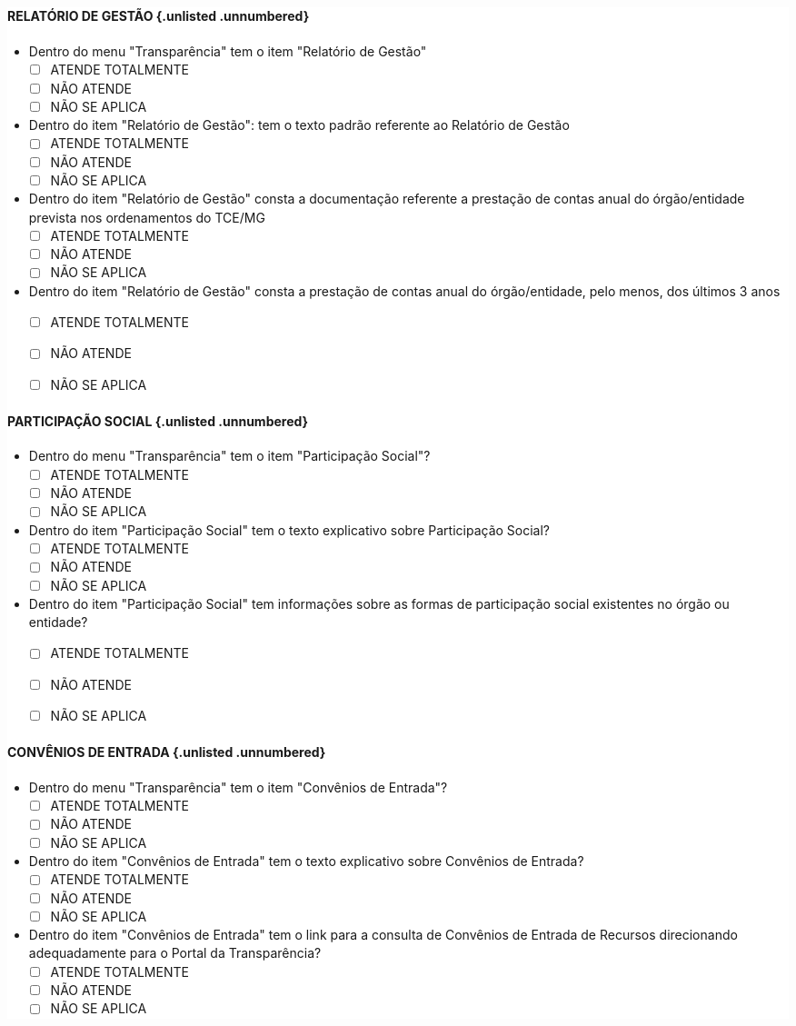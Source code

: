 
#### RELATÓRIO DE GESTÃO {.unlisted .unnumbered}

* Dentro do menu "Transparência" tem o item "Relatório de Gestão" 
    * [ ] ATENDE TOTALMENTE
    * [ ] NÃO ATENDE
    * [ ] NÃO SE APLICA
* Dentro do item "Relatório de Gestão": tem o texto padrão referente ao Relatório de Gestão
    * [ ] ATENDE TOTALMENTE
    * [ ] NÃO ATENDE
    * [ ] NÃO SE APLICA
* Dentro do item "Relatório de Gestão" consta a documentação referente a prestação de contas anual do órgão/entidade prevista nos ordenamentos do TCE/MG 
    * [ ] ATENDE TOTALMENTE
    * [ ] NÃO ATENDE
    * [ ] NÃO SE APLICA
* Dentro do item "Relatório de Gestão" consta a prestação de contas anual do órgão/entidade, pelo menos, dos últimos 3 anos
    * [ ] ATENDE TOTALMENTE
    * [ ] NÃO ATENDE
    * [ ] NÃO SE APLICA


#### PARTICIPAÇÃO SOCIAL {.unlisted .unnumbered}

* Dentro do menu "Transparência" tem o item "Participação Social"?
    * [ ] ATENDE TOTALMENTE
    * [ ] NÃO ATENDE
    * [ ] NÃO SE APLICA
* Dentro do item "Participação Social" tem o texto explicativo sobre Participação Social?
    * [ ] ATENDE TOTALMENTE
    * [ ] NÃO ATENDE
    * [ ] NÃO SE APLICA
* Dentro do item "Participação Social" tem informações sobre as formas de participação social existentes no órgão ou entidade?
    * [ ] ATENDE TOTALMENTE
    * [ ] NÃO ATENDE
    * [ ] NÃO SE APLICA


#### CONVÊNIOS DE ENTRADA {.unlisted .unnumbered}

* Dentro do menu "Transparência" tem o item "Convênios de Entrada"?
    * [ ] ATENDE TOTALMENTE
    * [ ] NÃO ATENDE
    * [ ] NÃO SE APLICA
* Dentro do item "Convênios de Entrada" tem o texto explicativo sobre Convênios de Entrada?
    * [ ] ATENDE TOTALMENTE
    * [ ] NÃO ATENDE
    * [ ] NÃO SE APLICA
* Dentro do item "Convênios de Entrada" tem o link para a consulta de Convênios de Entrada de Recursos direcionando adequadamente para o Portal da Transparência?
    * [ ] ATENDE TOTALMENTE
    * [ ] NÃO ATENDE
    * [ ] NÃO SE APLICA
